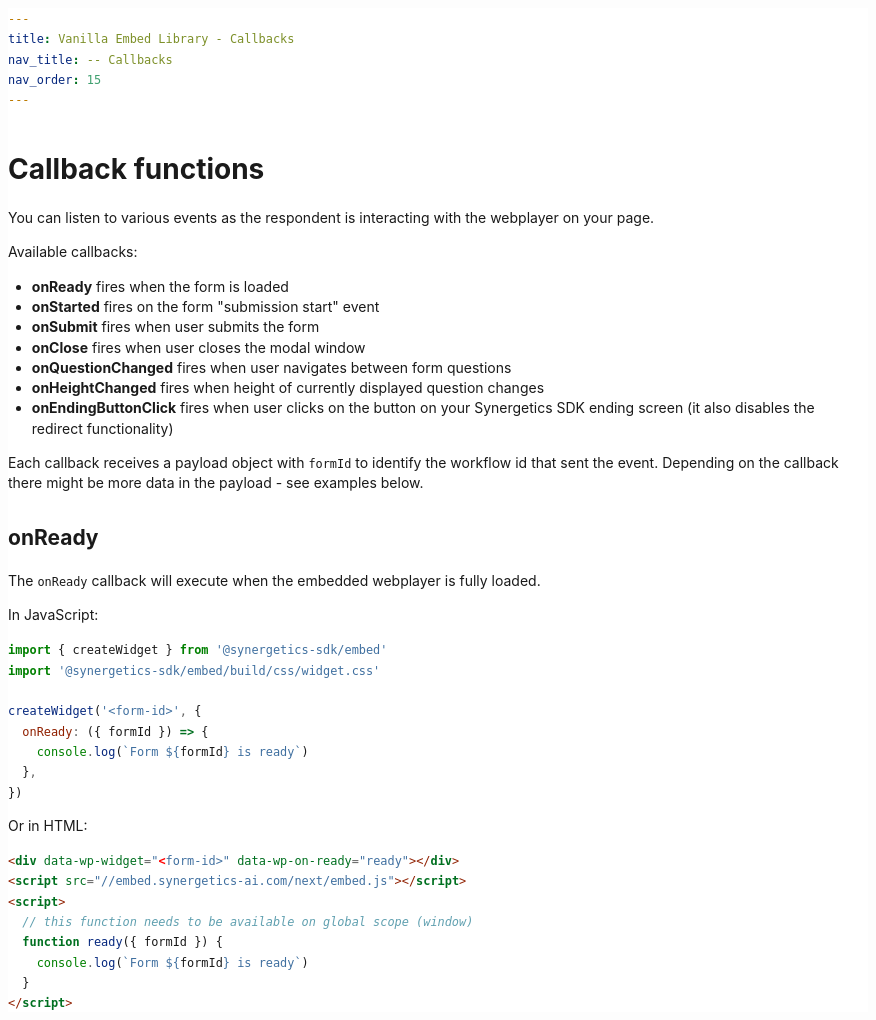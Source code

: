 ```yaml
---
title: Vanilla Embed Library - Callbacks
nav_title: -- Callbacks
nav_order: 15
---
```


# Callback functions

You can listen to various events as the respondent is interacting with the webplayer on your page.

Available callbacks:

- **onReady** fires when the form is loaded
- **onStarted** fires on the form "submission start" event
- **onSubmit** fires when user submits the form
- **onClose** fires when user closes the modal window
- **onQuestionChanged** fires when user navigates between form questions
- **onHeightChanged** fires when height of currently displayed question changes
- **onEndingButtonClick** fires when user clicks on the button on your Synergetics SDK ending screen (it also disables the redirect functionality)

Each callback receives a payload object with `formId` to identify the workflow id that sent the event.
Depending on the callback there might be more data in the payload - see examples below.

## onReady

The `onReady` callback will execute when the embedded webplayer is fully loaded.

In JavaScript:

```javascript
import { createWidget } from '@synergetics-sdk/embed'
import '@synergetics-sdk/embed/build/css/widget.css'

createWidget('<form-id>', {
  onReady: ({ formId }) => {
    console.log(`Form ${formId} is ready`)
  },
})
```

Or in HTML:

```html
<div data-wp-widget="<form-id>" data-wp-on-ready="ready"></div>
<script src="//embed.synergetics-ai.com/next/embed.js"></script>
<script>
  // this function needs to be available on global scope (window)
  function ready({ formId }) {
    console.log(`Form ${formId} is ready`)
  }
</script>
```
